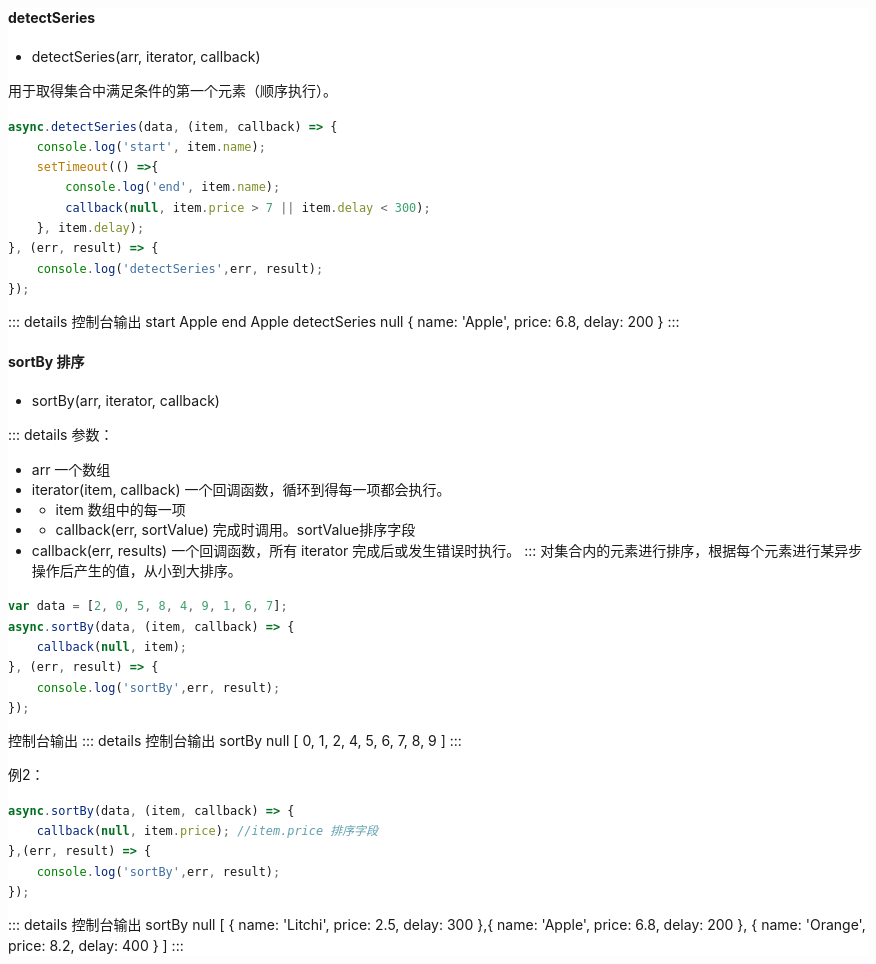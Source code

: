 #### detectSeries
- detectSeries(arr, iterator, callback)

用于取得集合中满足条件的第一个元素（顺序执行）。
```js
async.detectSeries(data, (item, callback) => {
    console.log('start', item.name);
    setTimeout(() =>{
        console.log('end', item.name);
        callback(null, item.price > 7 || item.delay < 300);
    }, item.delay);
}, (err, result) => {
    console.log('detectSeries',err, result);
});
```

::: details 控制台输出
start Apple
end Apple
detectSeries null { name: 'Apple', price: 6.8, delay: 200 }
:::

#### sortBy 排序
- sortBy(arr, iterator, callback)

::: details 参数：
- arr 一个数组
- iterator(item, callback) 一个回调函数，循环到得每一项都会执行。
- - item 数组中的每一项
- - callback(err, sortValue) 完成时调用。sortValue排序字段
- callback(err, results) 一个回调函数，所有 iterator 完成后或发生错误时执行。
:::
对集合内的元素进行排序，根据每个元素进行某异步操作后产生的值，从小到大排序。
```js
var data = [2, 0, 5, 8, 4, 9, 1, 6, 7];
async.sortBy(data, (item, callback) => {
    callback(null, item);
}, (err, result) => {
    console.log('sortBy',err, result);
});
```
控制台输出
::: details 控制台输出
sortBy null [ 0, 1, 2, 4, 5, 6, 7, 8, 9 ]
:::

例2：
```js
async.sortBy(data, (item, callback) => {
    callback(null, item.price); //item.price 排序字段
},(err, result) => {
    console.log('sortBy',err, result);
});
```
::: details 控制台输出
sortBy null [ { name: 'Litchi', price: 2.5, delay: 300 },{ name: 'Apple', price: 6.8, delay: 200 },  { name: 'Orange', price: 8.2, delay: 400 } ]
:::
